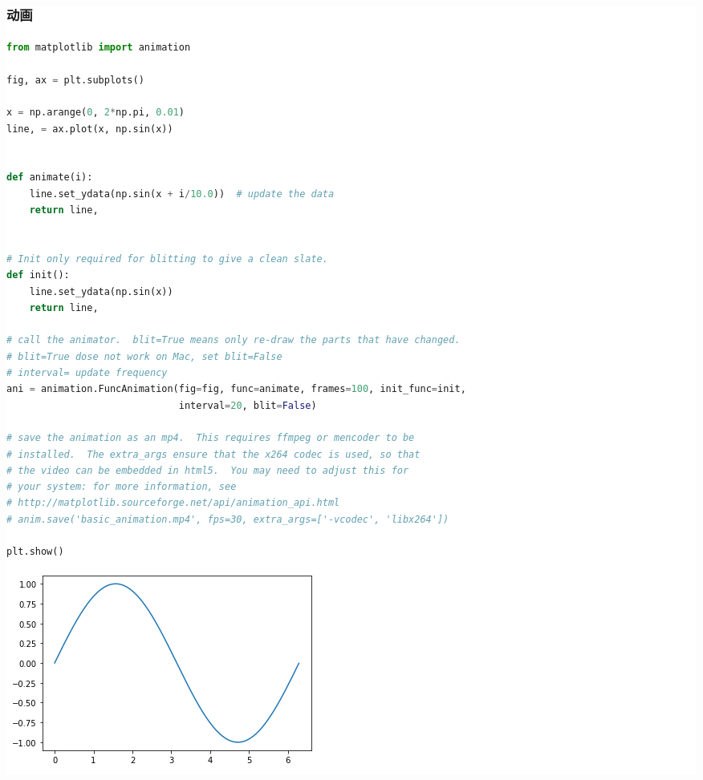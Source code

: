 ### 动画

```python
from matplotlib import animation

fig, ax = plt.subplots()

x = np.arange(0, 2*np.pi, 0.01)
line, = ax.plot(x, np.sin(x))


def animate(i):
    line.set_ydata(np.sin(x + i/10.0))  # update the data
    return line,


# Init only required for blitting to give a clean slate.
def init():
    line.set_ydata(np.sin(x))
    return line,

# call the animator.  blit=True means only re-draw the parts that have changed.
# blit=True dose not work on Mac, set blit=False
# interval= update frequency
ani = animation.FuncAnimation(fig=fig, func=animate, frames=100, init_func=init,
                              interval=20, blit=False)

# save the animation as an mp4.  This requires ffmpeg or mencoder to be
# installed.  The extra_args ensure that the x264 codec is used, so that
# the video can be embedded in html5.  You may need to adjust this for
# your system: for more information, see
# http://matplotlib.sourceforge.net/api/animation_api.html
# anim.save('basic_animation.mp4', fps=30, extra_args=['-vcodec', 'libx264'])

plt.show()
```

![png](../typora-pic/output_40_0.png)





